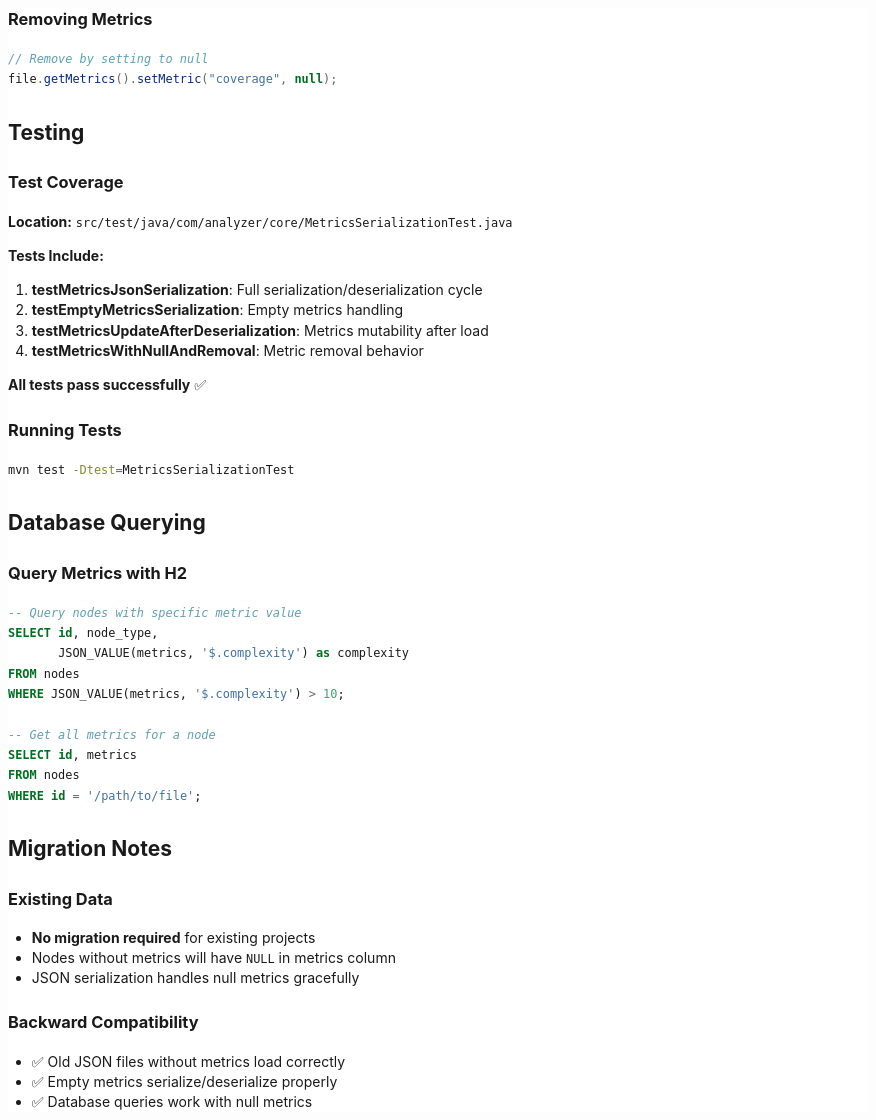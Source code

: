 ### Removing Metrics
```java
// Remove by setting to null
file.getMetrics().setMetric("coverage", null);
```

## Testing

### Test Coverage
**Location:** `src/test/java/com/analyzer/core/MetricsSerializationTest.java`

**Tests Include:**
1. **testMetricsJsonSerialization**: Full serialization/deserialization cycle
2. **testEmptyMetricsSerialization**: Empty metrics handling
3. **testMetricsUpdateAfterDeserialization**: Metrics mutability after load
4. **testMetricsWithNullAndRemoval**: Metric removal behavior

**All tests pass successfully** ✅

### Running Tests
```bash
mvn test -Dtest=MetricsSerializationTest
```

## Database Querying

### Query Metrics with H2
```sql
-- Query nodes with specific metric value
SELECT id, node_type, 
       JSON_VALUE(metrics, '$.complexity') as complexity
FROM nodes
WHERE JSON_VALUE(metrics, '$.complexity') > 10;

-- Get all metrics for a node
SELECT id, metrics
FROM nodes
WHERE id = '/path/to/file';
```

## Migration Notes

### Existing Data
- **No migration required** for existing projects
- Nodes without metrics will have `NULL` in metrics column
- JSON serialization handles null metrics gracefully

### Backward Compatibility
- ✅ Old JSON files without metrics load correctly
- ✅ Empty metrics serialize/deserialize properly
- ✅ Database queries work with null metrics

